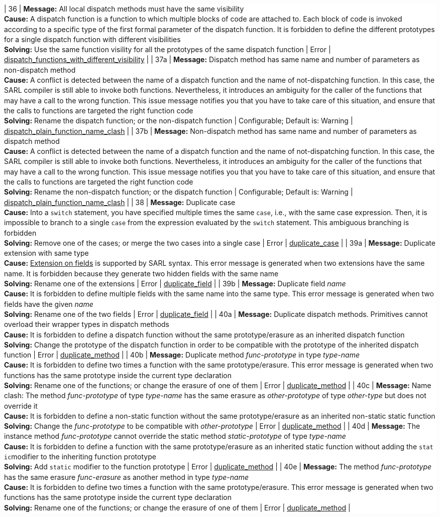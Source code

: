 | 36 | **Message:** All local dispatch methods must have the same visibility<br>**Cause:** A dispatch function is a function to which multiple blocks of code are attached to. Each block of code is invoked according to a specific type of the first formal parameter of the dispatch function. It is forbidden to define the different prototypes for a single dispatch function with different visibilities<br>**Solving:** Use the same function visility for all the prototypes of the same dispatch function | Error | [dispatch_functions_with_different_visibility](: "dispatch_functions_with_different_visibility") |
| 37a | **Message:** Dispatch method has same name and number of parameters as non-dispatch method<br>**Cause:** A conflict is detected between the name of a dispatch function and the name of not-dispatching function. In this case, the SARL compiler is still able to invoke both functions. Nevertheless, it introduces an ambiguity for the caller of the functions that may have a call to the wrong function. This issue message notifies you that you have to take care of this situation, and ensure that the calls to functions are targeted the right function code<br>**Solving:** Rename the dispatch function; or the non-dispatch function | Configurable; Default is: Warning | [dispatch_plain_function_name_clash](: "org.eclipse.xtend.core.validation.IssueCodes.dispatch_plain_function_name_clash") |
| 37b | **Message:** Non-dispatch method has same name and number of parameters as dispatch method<br>**Cause:** A conflict is detected between the name of a dispatch function and the name of not-dispatching function. In this case, the SARL compiler is still able to invoke both functions. Nevertheless, it introduces an ambiguity for the caller of the functions that may have a call to the wrong function. This issue message notifies you that you have to take care of this situation, and ensure that the calls to functions are targeted the right function code<br>**Solving:** Rename the non-dispatch function; or the dispatch function | Configurable; Default is: Warning | [dispatch_plain_function_name_clash](: "org.eclipse.xtend.core.validation.IssueCodes.dispatch_plain_function_name_clash") |
| 38 | **Message:** Duplicate case<br>**Cause:** Into a `switch` statement, you have specified multiple times the same `case`, i.e., with the same case expression. Then, it is impossible to branch to a single `case` from the expression evaluated by the `switch` statement. This ambiguous branching is forbidden<br>**Solving:** Remove one of the cases; or merge the two cases into a single case | Error | [duplicate_case](: "org.eclipse.xtext.xbase.validation.IssueCodes.duplicate_case") |
| 39a | **Message:** Duplicate extension with same type<br>**Cause:** [Extension on fields](./general/Extension.html) is supported by SARL syntax. This error message is generated when two extensions have the same name. It is forbidden because they generate two hidden fields with the same name<br>**Solving:** Rename one of the extensions | Error | [duplicate_field](: "org.eclipse.xtend.core.validation.IssueCodes.duplicate_field") |
| 39b | **Message:** Duplicate field *name*<br>**Cause:** It is forbidden to define multiple fields with the same name into the same type. This error message is generated when two fields have the given *name*<br>**Solving:** Rename one of the two fields | Error | [duplicate_field](: "org.eclipse.xtend.core.validation.IssueCodes.duplicate_field") |
| 40a | **Message:** Duplicate dispatch methods. Primitives cannot overload their wrapper types in dispatch methods<br>**Cause:** It is forbidden to define a dispatch function without the same prototype/erasure as an inherited dispatch function<br>**Solving:** Change the prototype of the dispatch function in order to be compatible with the prototype of the inherited dispatch function | Error | [duplicate_method](: "org.eclipse.xtend.core.validation.IssueCodes.duplicate_method") |
| 40b | **Message:** Duplicate method *func-prototype* in type *type-name*<br>**Cause:** It is forbidden to define two times a function with the same prototype/erasure. This error message is generated when two functions has the same prototype inside the current type declaration<br>**Solving:** Rename one of the functions; or change the erasure of one of them | Error | [duplicate_method](: "org.eclipse.xtend.core.validation.IssueCodes.duplicate_method") |
| 40c | **Message:** Name clash: The method *func-prototype* of type *type-name* has the same erasure as *other-prototype* of type *other-type* but does not override it<br>**Cause:** It is forbidden to define a non-static function without the same prototype/erasure as an inherited non-static static function<br>**Solving:** Change the *func-prototype* to be compatible with *other-prototype* | Error | [duplicate_method](: "org.eclipse.xtend.core.validation.IssueCodes.duplicate_method") |
| 40d | **Message:** The instance method *func-prototype* cannot override the static method *static-prototype* of type *type-name*<br>**Cause:** It is forbidden to define a function with the same prototype/erasure as an inherited static function without adding the `static`modifier to the inheriting function prototype<br>**Solving:** Add `static` modifier to the function prototype | Error | [duplicate_method](: "org.eclipse.xtend.core.validation.IssueCodes.duplicate_method") |
| 40e | **Message:** The method *func-prototype* has the same erasure *func-erasure* as another method in type *type-name*<br>**Cause:** It is forbidden to define two times a function with the same prototype/erasure. This error message is generated when two functions has the same prototype inside the current type declaration<br>**Solving:** Rename one of the functions; or change the erasure of one of them | Error | [duplicate_method](: "org.eclipse.xtend.core.validation.IssueCodes.duplicate_method") |